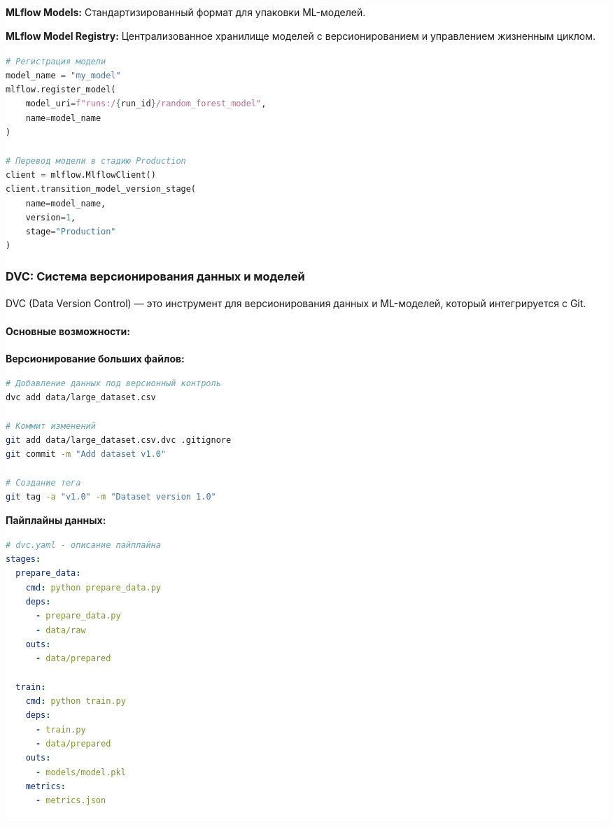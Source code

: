 **MLflow Models:**
Стандартизированный формат для упаковки ML-моделей.

**MLflow Model Registry:**
Централизованное хранилище моделей с версионированием и управлением жизненным циклом.

```python
# Регистрация модели
model_name = "my_model"
mlflow.register_model(
    model_uri=f"runs:/{run_id}/random_forest_model",
    name=model_name
)

# Перевод модели в стадию Production
client = mlflow.MlflowClient()
client.transition_model_version_stage(
    name=model_name,
    version=1,
    stage="Production"
)
```

### DVC: Система версионирования данных и моделей

DVC (Data Version Control) — это инструмент для версионирования данных и ML-моделей, который интегрируется с Git.

#### Основные возможности:

**Версионирование больших файлов:**

```bash
# Добавление данных под версионный контроль
dvc add data/large_dataset.csv

# Коммит изменений
git add data/large_dataset.csv.dvc .gitignore
git commit -m "Add dataset v1.0"

# Создание тега
git tag -a "v1.0" -m "Dataset version 1.0"
```

**Пайплайны данных:**

```yaml
# dvc.yaml - описание пайплайна
stages:
  prepare_data:
    cmd: python prepare_data.py
    deps:
      - prepare_data.py
      - data/raw
    outs:
      - data/prepared
      
  train:
    cmd: python train.py
    deps:
      - train.py
      - data/prepared
    outs:
      - models/model.pkl
    metrics:
      - metrics.json
      
```